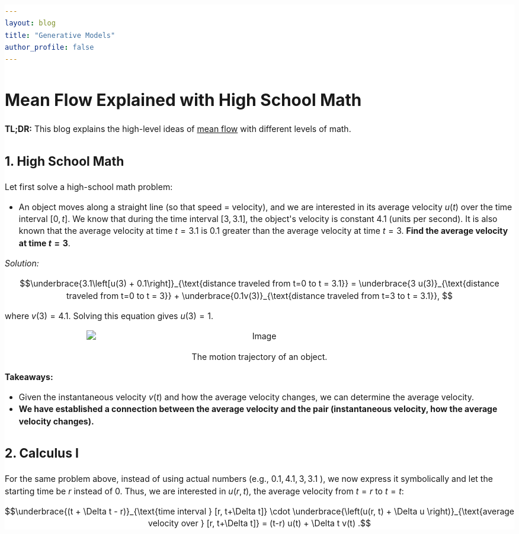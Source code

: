 ```yaml
---
layout: blog
title: "Generative Models"
author_profile: false
---
```


# Mean Flow Explained with High School Math

**TL;DR:** This blog explains the high-level ideas of [mean flow](https://arxiv.org/pdf/2505.13447) with different levels of math.

## 1. High School Math
Let first solve a high-school math problem:

- An object moves along a straight line (so that speed = velocity), and we are interested in its average velocity $u(t)$ over the time interval $[0, t]$. 
We know that during the time interval $[3,3.1]$, the object's velocity is constant 4.1 (units per second). 
It is also known that the average velocity at time $t=3.1$ is $0.1$ greater than the average velocity at time $t=3$. **Find the average velocity at time $t=3$**.

*Solution:*

$$\underbrace{3.1\left[u(3) + 0.1\right]}_{\text{distance traveled from t=0 to t = 3.1}} = \underbrace{3 u(3)}_{\text{distance traveled from t=0 to t = 3}} + \underbrace{0.1v(3)}_{\text{distance traveled from t=3 to t = 3.1}}, $$

where $v(3) = 4.1$. Solving this equation gives $u(3) = 1$. 


<figure style="text-align: center;">
  <img alt="Image" src="https://raw.githubusercontent.com/wenhangao21/Fgiures/refs/heads/main/mean_flow_no_calculus.png" style="width: 75%; display: block; margin: 0 auto;" />
</figure>
<figcaption style="text-align: center;">The motion trajectory of an object. </figcaption>


**Takeaways:**

* Given the instantaneous velocity $v(t)$ and how the average velocity changes, we can determine the average velocity.
* **We have established a connection between the average velocity and the pair (instantaneous velocity, how the average velocity changes).**


## 2. Calculus I

For the same problem above, instead of using actual numbers (e.g., $0.1,4.1,3,3.1$ ), we now express it symbolically and let the starting time be $r$ instead of 0. Thus, we are interested in $u(r, t)$, the average velocity from $t=r$ to $t=t$:

$$\underbrace{(t + \Delta t - r)}_{\text{time interval } [r, t+\Delta t]} \cdot \underbrace{\left(u(r, t) + \Delta u \right)}_{\text{average velocity over } [r, t+\Delta t]} = (t-r) u(t) + \Delta t v(t) .$$
